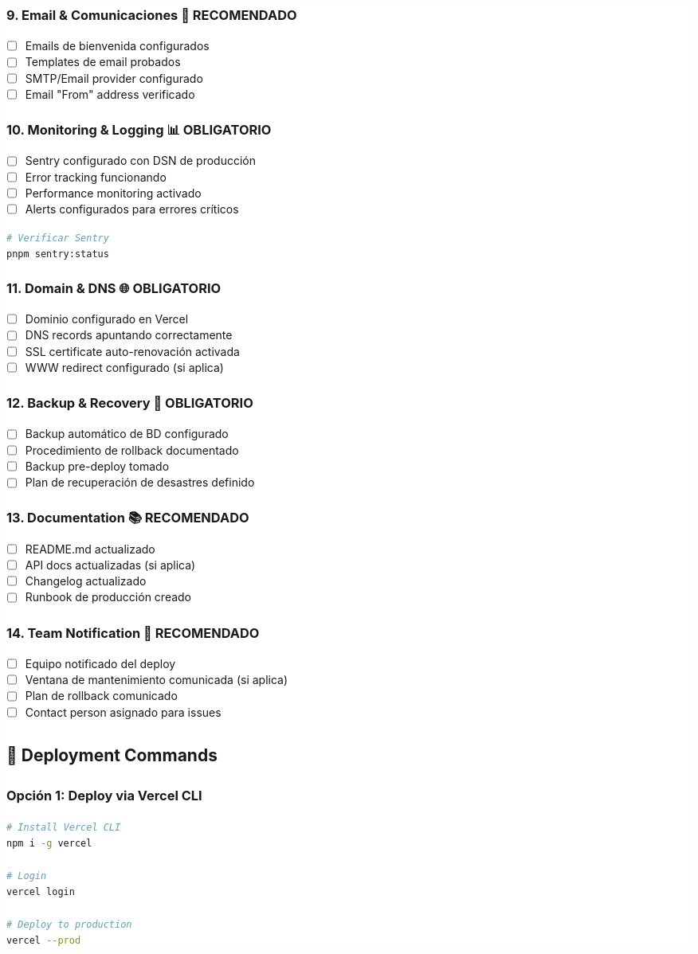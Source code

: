### 9. Email & Comunicaciones 📧 RECOMENDADO

- [ ] Emails de bienvenida configurados
- [ ] Templates de email probados
- [ ] SMTP/Email provider configurado
- [ ] Email "From" address verificado

### 10. Monitoring & Logging 📊 OBLIGATORIO

- [ ] Sentry configurado con DSN de producción
- [ ] Error tracking funcionando
- [ ] Performance monitoring activado
- [ ] Alerts configurados para errores críticos

```bash
# Verificar Sentry
pnpm sentry:status
```

### 11. Domain & DNS 🌐 OBLIGATORIO

- [ ] Dominio configurado en Vercel
- [ ] DNS records apuntando correctamente
- [ ] SSL certificate auto-renovación activada
- [ ] WWW redirect configurado (si aplica)

### 12. Backup & Recovery 💾 OBLIGATORIO

- [ ] Backup automático de BD configurado
- [ ] Procedimiento de rollback documentado
- [ ] Backup pre-deploy tomado
- [ ] Plan de recuperación de desastres definido

### 13. Documentation 📚 RECOMENDADO

- [ ] README.md actualizado
- [ ] API docs actualizadas (si aplica)
- [ ] Changelog actualizado
- [ ] Runbook de producción creado

### 14. Team Notification 👥 RECOMENDADO

- [ ] Equipo notificado del deploy
- [ ] Ventana de mantenimiento comunicada (si aplica)
- [ ] Plan de rollback comunicado
- [ ] Contact person asignado para issues

## 🚀 Deployment Commands

### Opción 1: Deploy via Vercel CLI
```bash
# Install Vercel CLI
npm i -g vercel

# Login
vercel login

# Deploy to production
vercel --prod
```
